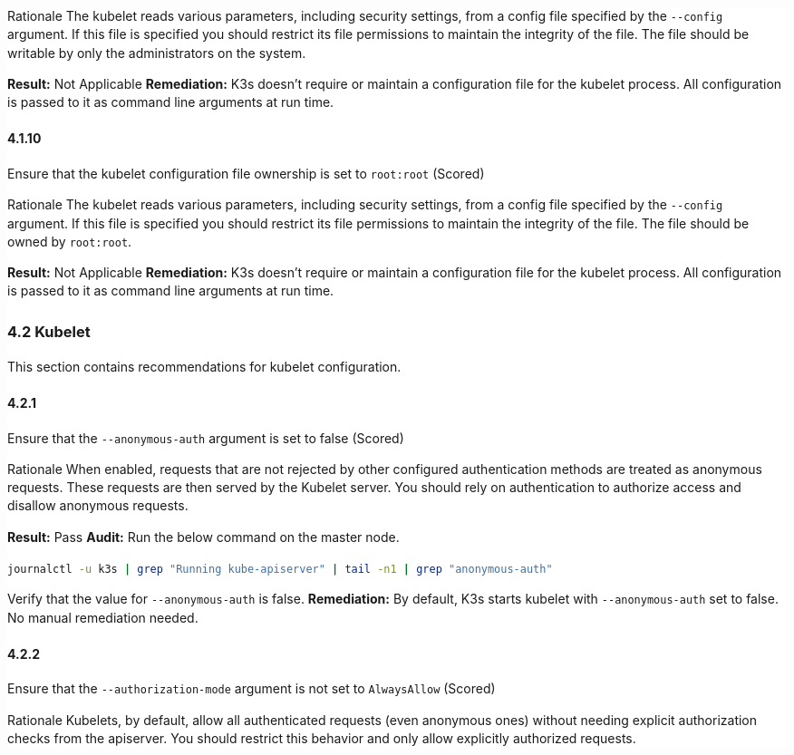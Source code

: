 Rationale
The kubelet reads various parameters, including security settings, from a config file specified by the `--config` argument. If this file is specified you should restrict its file permissions to maintain the integrity of the file. The file should be writable by only the administrators on the system.

**Result:** Not Applicable
**Remediation:**
K3s doesn’t require or maintain a configuration file for the kubelet process. All configuration is passed to it as command line arguments at run time.

#### 4.1.10

Ensure that the kubelet configuration file ownership is set to `root:root` (Scored)

Rationale
The kubelet reads various parameters, including security settings, from a config file specified by the `--config` argument. If this file is specified you should restrict its file permissions to maintain the integrity of the file. The file should be owned by `root:root`.

**Result:** Not Applicable
**Remediation:**
K3s doesn’t require or maintain a configuration file for the kubelet process. All configuration is passed to it as command line arguments at run time.

### 4.2 Kubelet

This section contains recommendations for kubelet configuration.

#### 4.2.1

Ensure that the `--anonymous-auth` argument is set to false (Scored)

Rationale
When enabled, requests that are not rejected by other configured authentication methods are treated as anonymous requests. These requests are then served by the Kubelet server. You should rely on authentication to authorize access and disallow anonymous requests.

**Result:** Pass
**Audit:**
Run the below command on the master node.

```bash
journalctl -u k3s | grep "Running kube-apiserver" | tail -n1 | grep "anonymous-auth"
```

Verify that the value for `--anonymous-auth` is false.
**Remediation:**
By default, K3s starts kubelet with `--anonymous-auth` set to false. No manual remediation needed.

#### 4.2.2

Ensure that the `--authorization-mode` argument is not set to `AlwaysAllow` (Scored)

Rationale
Kubelets, by default, allow all authenticated requests (even anonymous ones) without needing explicit authorization checks from the apiserver. You should restrict this behavior and only allow explicitly authorized requests.
